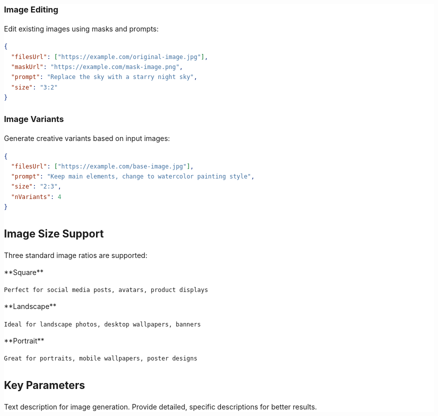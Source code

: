 ### Image Editing

Edit existing images using masks and prompts:

```json
{
  "filesUrl": ["https://example.com/original-image.jpg"],
  "maskUrl": "https://example.com/mask-image.png",
  "prompt": "Replace the sky with a starry night sky",
  "size": "3:2"
}
```

### Image Variants

Generate creative variants based on input images:

```json
{
  "filesUrl": ["https://example.com/base-image.jpg"],
  "prompt": "Keep main elements, change to watercolor painting style",
  "size": "2:3",
  "nVariants": 4
}
```

## Image Size Support

Three standard image ratios are supported:

<CardGroup cols={3}>
  <Card title="1:1" icon="square">
    **Square**

    Perfect for social media posts, avatars, product displays
  </Card>

  <Card title="3:2" icon="rectangle-wide">
    **Landscape**

    Ideal for landscape photos, desktop wallpapers, banners
  </Card>

  <Card title="2:3" icon="rectangle-vertical">
    **Portrait**

    Great for portraits, mobile wallpapers, poster designs
  </Card>
</CardGroup>

## Key Parameters

<ParamField path="prompt" type="string">
  Text description for image generation. Provide detailed, specific descriptions for better results.
